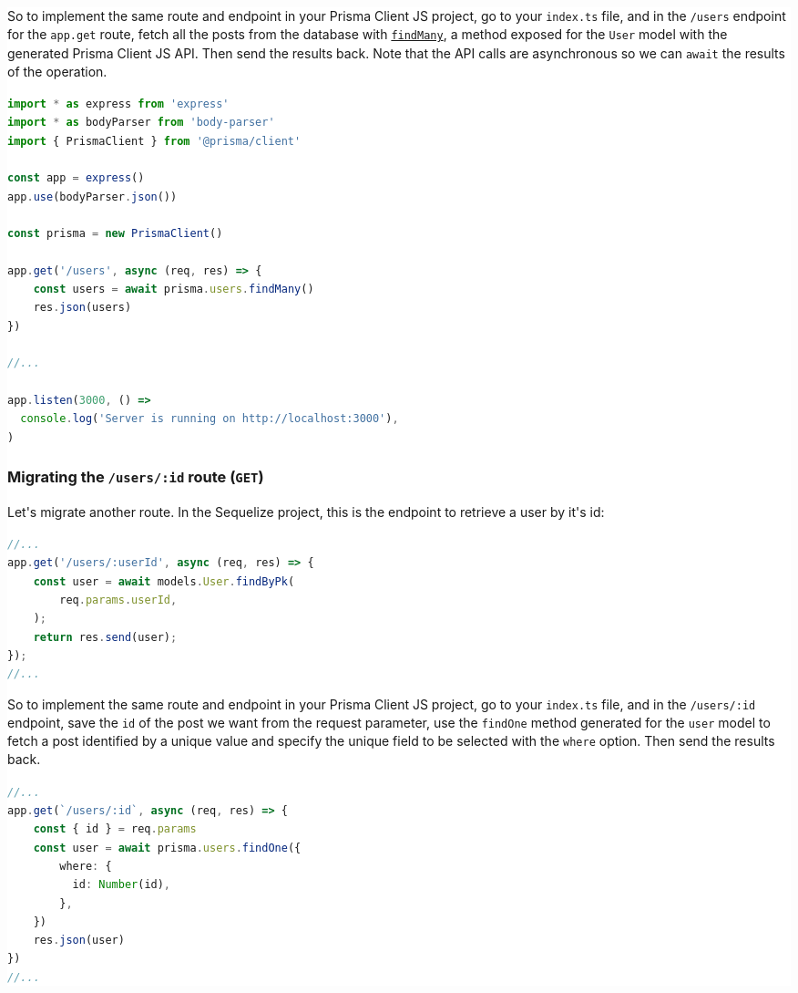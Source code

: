 So to implement the same route and endpoint in your Prisma Client JS project, go to your `index.ts` file, and in the `/users` endpoint for the `app.get` route, fetch all the posts from the database with [`findMany`](https://github.com/prisma/prisma2/blob/master/docs/photon/api.md#findMany), a method exposed for the `User` model with the generated Prisma Client JS API.  Then send the results back.  Note that the API calls are asynchronous so we can `await` the results of the operation.

```ts
import * as express from 'express'
import * as bodyParser from 'body-parser'
import { PrismaClient } from '@prisma/client'

const app = express()
app.use(bodyParser.json())

const prisma = new PrismaClient()

app.get('/users', async (req, res) => {
    const users = await prisma.users.findMany()
    res.json(users)
})

//...

app.listen(3000, () =>
  console.log('Server is running on http://localhost:3000'),
)
```

### Migrating the `/users/:id` route (`GET`)

Let's migrate another route. In the Sequelize project, this is the endpoint to retrieve a user by it's id:

```ts
//...
app.get('/users/:userId', async (req, res) => {
    const user = await models.User.findByPk(
        req.params.userId,
    );
    return res.send(user);
});
//...
``` 

So to implement the same route and endpoint in your Prisma Client JS project, go to your `index.ts` file, and in the `/users/:id` endpoint, save the `id` of the post we want from the request parameter, use the `findOne` method generated for the `user` model to fetch a post identified by a unique value and specify the unique field to be selected with the `where` option.  Then send the results back.  

```ts
//...
app.get(`/users/:id`, async (req, res) => {
    const { id } = req.params
    const user = await prisma.users.findOne({ 
        where: { 
          id: Number(id),
        },
    })
    res.json(user)
})
//...
```
